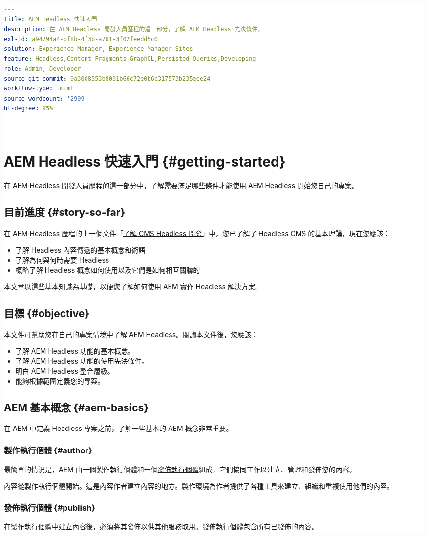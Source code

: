 ```yaml
---
title: AEM Headless 快速入門
description: 在 AEM Headless 開發人員歷程的這一部分，了解 AEM Headless 先決條件。
exl-id: a94794a4-bf8b-4f3b-a761-3f02feedd5c0
solution: Experience Manager, Experience Manager Sites
feature: Headless,Content Fragments,GraphQL,Persisted Queries,Developing
role: Admin, Developer
source-git-commit: 9a3008553b8091b66c72e0b6c317573b235eee24
workflow-type: tm+mt
source-wordcount: '2999'
ht-degree: 95%

---
```


# AEM Headless 快速入門 {#getting-started}

在 [AEM Headless 開發人員歷程](overview.md)的這一部分中，了解需要滿足哪些條件才能使用 AEM Headless 開始您自己的專案。

## 目前進度 {#story-so-far}

在 AEM Headless 歷程的上一個文件「[了解 CMS Headless 開發](learn-about.md)」中，您已了解了 Headless CMS 的基本理論，現在您應該：

* 了解 Headless 內容傳遞的基本概念和術語
* 了解為何與何時需要 Headless 
* 概略了解 Headless 概念如何使用以及它們是如何相互關聯的

本文章以這些基本知識為基礎，以便您了解如何使用 AEM 實作 Headless 解決方案。

## 目標 {#objective}

本文件可幫助您在自己的專案情境中了解 AEM Headless。閱讀本文件後，您應該：

* 了解 AEM Headless 功能的基本概念。
* 了解 AEM Headless 功能的使用先決條件。
* 明白 AEM Headless 整合層級。
* 能夠根據範圍定義您的專案。

## AEM 基本概念 {#aem-basics}

在 AEM 中定義 Headless 專案之前，了解一些基本的 AEM 概念非常重要。

### 製作執行個體 {#author}

最簡單的情況是，AEM 由一個製作執行個體和一個[發佈執行個體](#publish)組成，它們協同工作以建立、管理和發佈您的內容。

內容從製作執行個體開始。這是內容作者建立內容的地方。製作環境為作者提供了各種工具來建立、組織和重複使用他們的內容。

### 發佈執行個體 {#publish}

在製作執行個體中建立內容後，必須將其發佈以供其他服務取用。發佈執行個體包含所有已發佈的內容。
